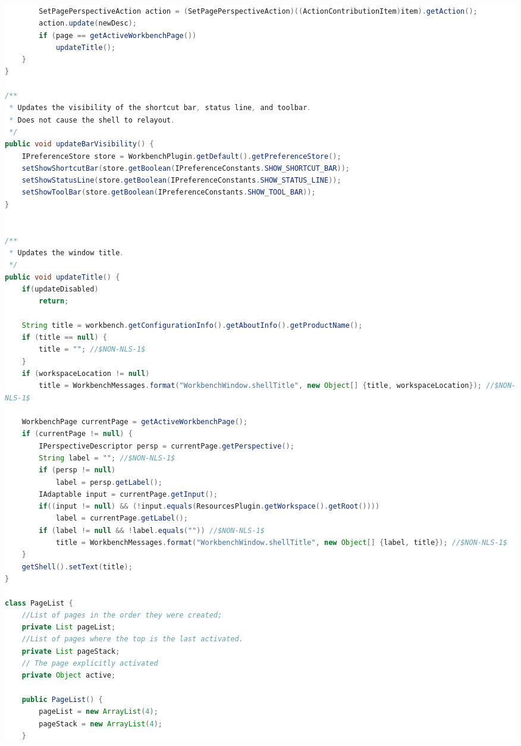 ```java
		SetPagePerspectiveAction action = (SetPagePerspectiveAction)((ActionContributionItem)item).getAction();
		action.update(newDesc);
		if (page == getActiveWorkbenchPage())
			updateTitle();
	}
}

/**
 * Updates the visibility of the shortcut bar, status line, and toolbar.
 * Does not cause the shell to relayout.
 */
public void updateBarVisibility() {
	IPreferenceStore store = WorkbenchPlugin.getDefault().getPreferenceStore();
	setShowShortcutBar(store.getBoolean(IPreferenceConstants.SHOW_SHORTCUT_BAR));
	setShowStatusLine(store.getBoolean(IPreferenceConstants.SHOW_STATUS_LINE));
	setShowToolBar(store.getBoolean(IPreferenceConstants.SHOW_TOOL_BAR));
}


/**
 * Updates the window title.
 */
public void updateTitle() {
	if(updateDisabled)
		return;
		
	String title = workbench.getConfigurationInfo().getAboutInfo().getProductName();
	if (title == null) {
		title = ""; //$NON-NLS-1$
	}
	if (workspaceLocation != null)
		title = WorkbenchMessages.format("WorkbenchWindow.shellTitle", new Object[] {title, workspaceLocation}); //$NON-NLS-1$
	
	WorkbenchPage currentPage = getActiveWorkbenchPage();
	if (currentPage != null) {
		IPerspectiveDescriptor persp = currentPage.getPerspective();
		String label = ""; //$NON-NLS-1$
		if (persp != null)
			label = persp.getLabel();
		IAdaptable input = currentPage.getInput();
		if((input != null) && (!input.equals(ResourcesPlugin.getWorkspace().getRoot())))
			label = currentPage.getLabel();
		if (label != null && !label.equals("")) //$NON-NLS-1$	
			title = WorkbenchMessages.format("WorkbenchWindow.shellTitle", new Object[] {label, title}); //$NON-NLS-1$
	}
	getShell().setText(title);	
}

class PageList {
	//List of pages in the order they were created;
	private List pageList;
	//List of pages where the top is the last activated.
 	private List pageStack;
 	// The page explicitly activated
 	private Object active;
 	
	public PageList() {
		pageList = new ArrayList(4);
 		pageStack = new ArrayList(4);
	}
```